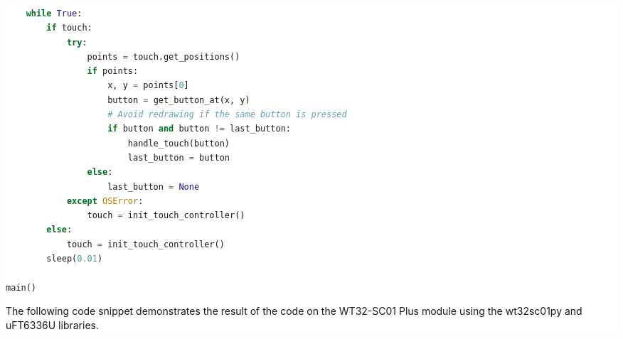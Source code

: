 ```python
    while True:
        if touch:
            try:
                points = touch.get_positions()
                if points:
                    x, y = points[0]
                    button = get_button_at(x, y)
                    # Avoid redrawing if the same button is pressed
                    if button and button != last_button:
                        handle_touch(button)
                        last_button = button
                else:
                    last_button = None
            except OSError:
                touch = init_touch_controller()
        else:
            touch = init_touch_controller()
        sleep(0.01)

main()
```


The following code snippet demonstrates the result of the code on the WT32-SC01 Plus module using the wt32sc01py and uFT6336U libraries.

